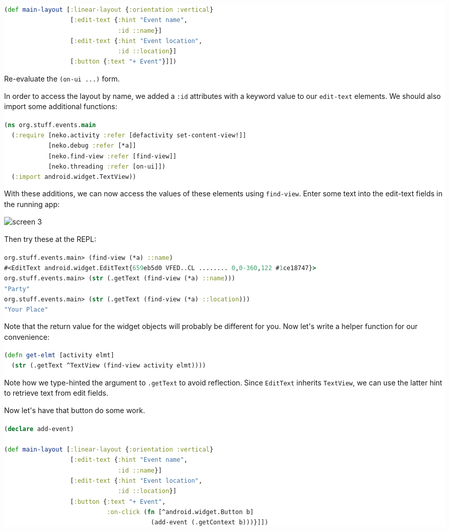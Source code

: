 ```clojure
(def main-layout [:linear-layout {:orientation :vertical}
                  [:edit-text {:hint "Event name",
                               :id ::name}]
                  [:edit-text {:hint "Event location",
                               :id ::location}]
                  [:button {:text "+ Event"}]])
```

Re-evaluate the `(on-ui ...)` form.

In order to access the layout by name, we added a `:id` attributes with a keyword value to our `edit-text` elements. We should also import some additional functions:

```clojure
(ns org.stuff.events.main
  (:require [neko.activity :refer [defactivity set-content-view!]]
            [neko.debug :refer [*a]]
            [neko.find-view :refer [find-view]]
            [neko.threading :refer [on-ui]])
  (:import android.widget.TextView))
```

With these additions, we can now access the values of these elements using `find-view`. Enter some text into the edit-text fields in the running app:

![screen 3](screen3.png)

Then try these at the REPL:

```clojure
org.stuff.events.main> (find-view (*a) ::name)
#<EditText android.widget.EditText{659eb5d0 VFED..CL ........ 0,0-360,122 #1ce18747}>
org.stuff.events.main> (str (.getText (find-view (*a) ::name)))
"Party"
org.stuff.events.main> (str (.getText (find-view (*a) ::location)))
"Your Place"
```

Note that the return value for the widget objects will probably be different for you. Now let's write a helper function for our convenience:

```clojure
(defn get-elmt [activity elmt]
  (str (.getText ^TextView (find-view activity elmt))))
```

Note how we type-hinted the argument to `.getText` to avoid reflection. Since `EditText` inherits `TextView`, we can use the latter hint to retrieve text from edit fields.

Now let's have that button do some work.

```clojure
(declare add-event)

(def main-layout [:linear-layout {:orientation :vertical}
                  [:edit-text {:hint "Event name",
                               :id ::name}]
                  [:edit-text {:hint "Event location",
                               :id ::location}]
                  [:button {:text "+ Event",
                            :on-click (fn [^android.widget.Button b]
                                        (add-event (.getContext b)))}]])
```
